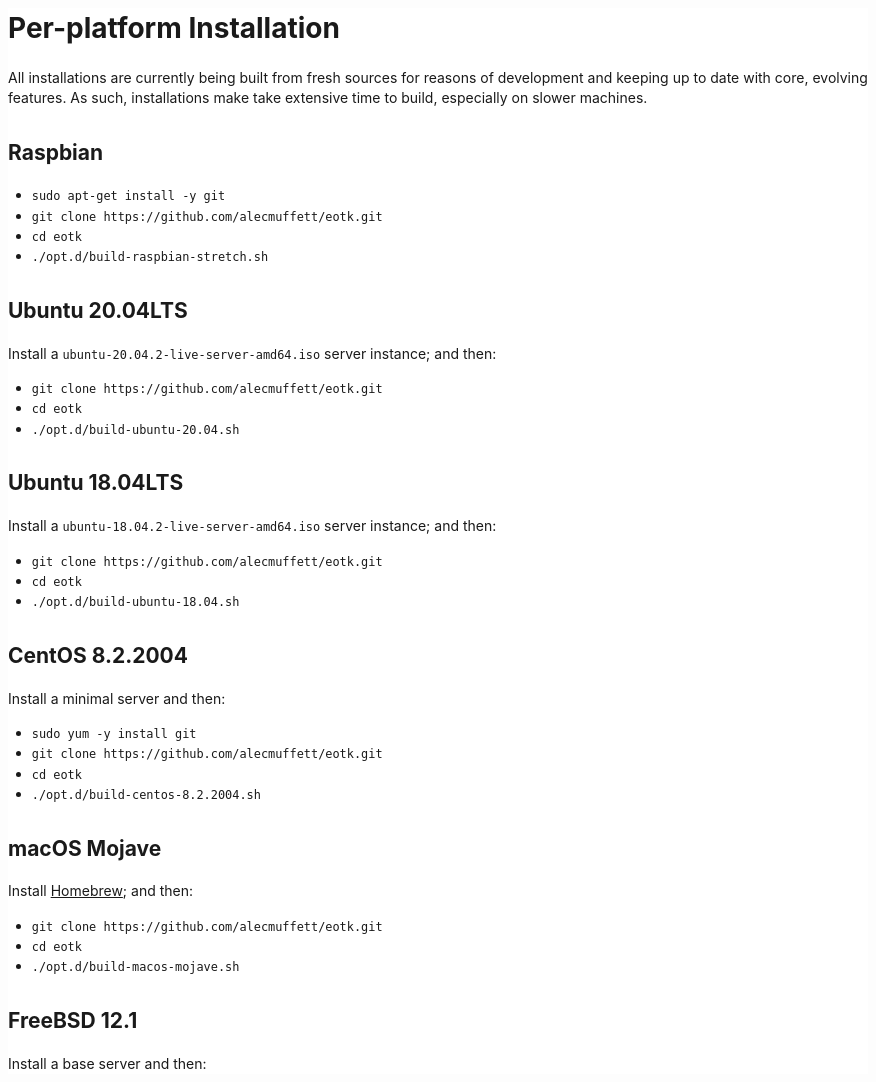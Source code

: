 # Per-platform Installation

All installations are currently being built from fresh sources for
reasons of development and keeping up to date with core, evolving
features.  As such, installations make take extensive time to build,
especially on slower machines.

## Raspbian

* `sudo apt-get install -y git`
* `git clone https://github.com/alecmuffett/eotk.git`
* `cd eotk`
* `./opt.d/build-raspbian-stretch.sh`

## Ubuntu 20.04LTS

Install a `ubuntu-20.04.2-live-server-amd64.iso` server instance; and then:

* `git clone https://github.com/alecmuffett/eotk.git`
* `cd eotk`
* `./opt.d/build-ubuntu-20.04.sh`

## Ubuntu 18.04LTS

Install a `ubuntu-18.04.2-live-server-amd64.iso` server instance; and then:

* `git clone https://github.com/alecmuffett/eotk.git`
* `cd eotk`
* `./opt.d/build-ubuntu-18.04.sh`

## CentOS 8.2.2004

Install a minimal server and then:

* `sudo yum -y install git`
* `git clone https://github.com/alecmuffett/eotk.git`
* `cd eotk`
* `./opt.d/build-centos-8.2.2004.sh`

## macOS Mojave

Install [Homebrew](https://brew.sh); and then:

* `git clone https://github.com/alecmuffett/eotk.git`
* `cd eotk`
* `./opt.d/build-macos-mojave.sh`

## FreeBSD 12.1

Install a base server and then:
